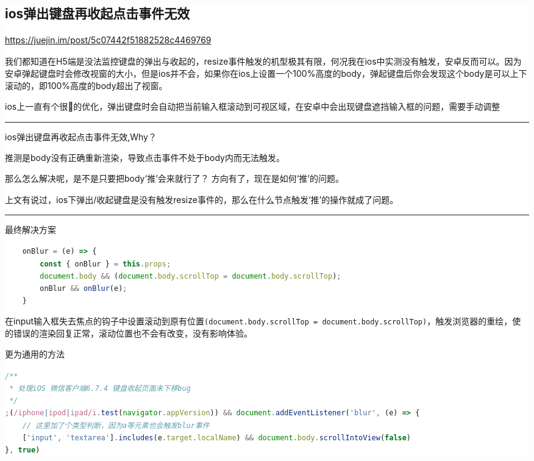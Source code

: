 







## ios弹出键盘再收起点击事件无效



[ https://juejin.im/post/5c07442f51882528c4469769 ]( https://juejin.im/post/5c07442f51882528c4469769 )



我们都知道在H5端是没法监控键盘的弹出与收起的，resize事件触发的机型极其有限，何况我在ios中实测没有触发，安卓反而可以。因为安卓弹起键盘时会修改视窗的大小，但是ios并不会，如果你在ios上设置一个100%高度的body，弹起键盘后你会发现这个body是可以上下滚动的，即100%高度的body超出了视窗。

 ios上一直有个很🐂的优化，弹出键盘时会自动把当前输入框滚动到可视区域，在安卓中会出现键盘遮挡输入框的问题，需要手动调整 



----





ios弹出键盘再收起点击事件无效,Why？

推测是body没有正确重新渲染，导致点击事件不处于body内而无法触发。

那么怎么解决呢，是不是只要把body‘推’会来就行了？ 方向有了，现在是如何‘推’的问题。

上文有说过，ios下弹出/收起键盘是没有触发resize事件的，那么在什么节点触发‘推’的操作就成了问题。





----



 最终解决方案 

```js
    onBlur = (e) => {
        const { onBlur } = this.props;
        document.body && (document.body.scrollTop = document.body.scrollTop);
        onBlur && onBlur(e);
    }
```

 在input输入框失去焦点的钩子中设置滚动到原有位置`(document.body.scrollTop = document.body.scrollTop)`，触发浏览器的重绘，使的错误的渲染回复正常，滚动位置也不会有改变，没有影响体验。 





更为通用的方法



```js
/**
 * 处理iOS 微信客户端6.7.4 键盘收起页面未下移bug
 */
;(/iphone|ipod|ipad/i.test(navigator.appVersion)) && document.addEventListener('blur', (e) => {
    // 这里加了个类型判断，因为a等元素也会触发blur事件
    ['input', 'textarea'].includes(e.target.localName) && document.body.scrollIntoView(false)
}, true)

```


[1]: https://www.w3cplus.com/sites/default/files/blogs/2017/1707/vw-layout-4.png
[2]: https://www.w3cplus.com/sites/default/files/blogs/2017/1707/vw-layout-5.png
[3]: https://www.w3cplus.com/sites/default/files/blogs/2017/1707/vw-layout-6.png